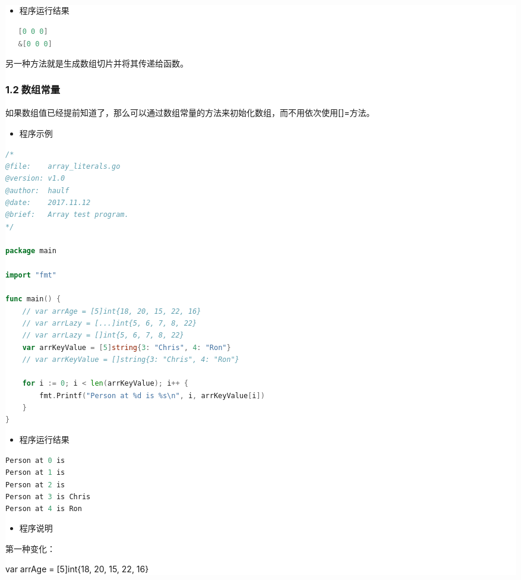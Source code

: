 * 程序运行结果

```go
   [0 0 0]
   &[0 0 0]
```

另一种方法就是生成数组切片并将其传递给函数。

### 1.2 数组常量

如果数组值已经提前知道了，那么可以通过数组常量的方法来初始化数组，而不用依次使用[]=方法。

* 程序示例

```go
/*
@file:    array_literals.go
@version: v1.0
@author:  haulf
@date:    2017.11.12
@brief:   Array test program.
*/

package main

import "fmt"

func main() {
    // var arrAge = [5]int{18, 20, 15, 22, 16}
    // var arrLazy = [...]int{5, 6, 7, 8, 22}
    // var arrLazy = []int{5, 6, 7, 8, 22}
    var arrKeyValue = [5]string{3: "Chris", 4: "Ron"}
    // var arrKeyValue = []string{3: "Chris", 4: "Ron"}

    for i := 0; i < len(arrKeyValue); i++ {
        fmt.Printf("Person at %d is %s\n", i, arrKeyValue[i])
    }
}
```

* 程序运行结果

```go
Person at 0 is
Person at 1 is
Person at 2 is
Person at 3 is Chris
Person at 4 is Ron
```

* 程序说明

第一种变化：

var arrAge = [5]int{18, 20, 15, 22, 16}
